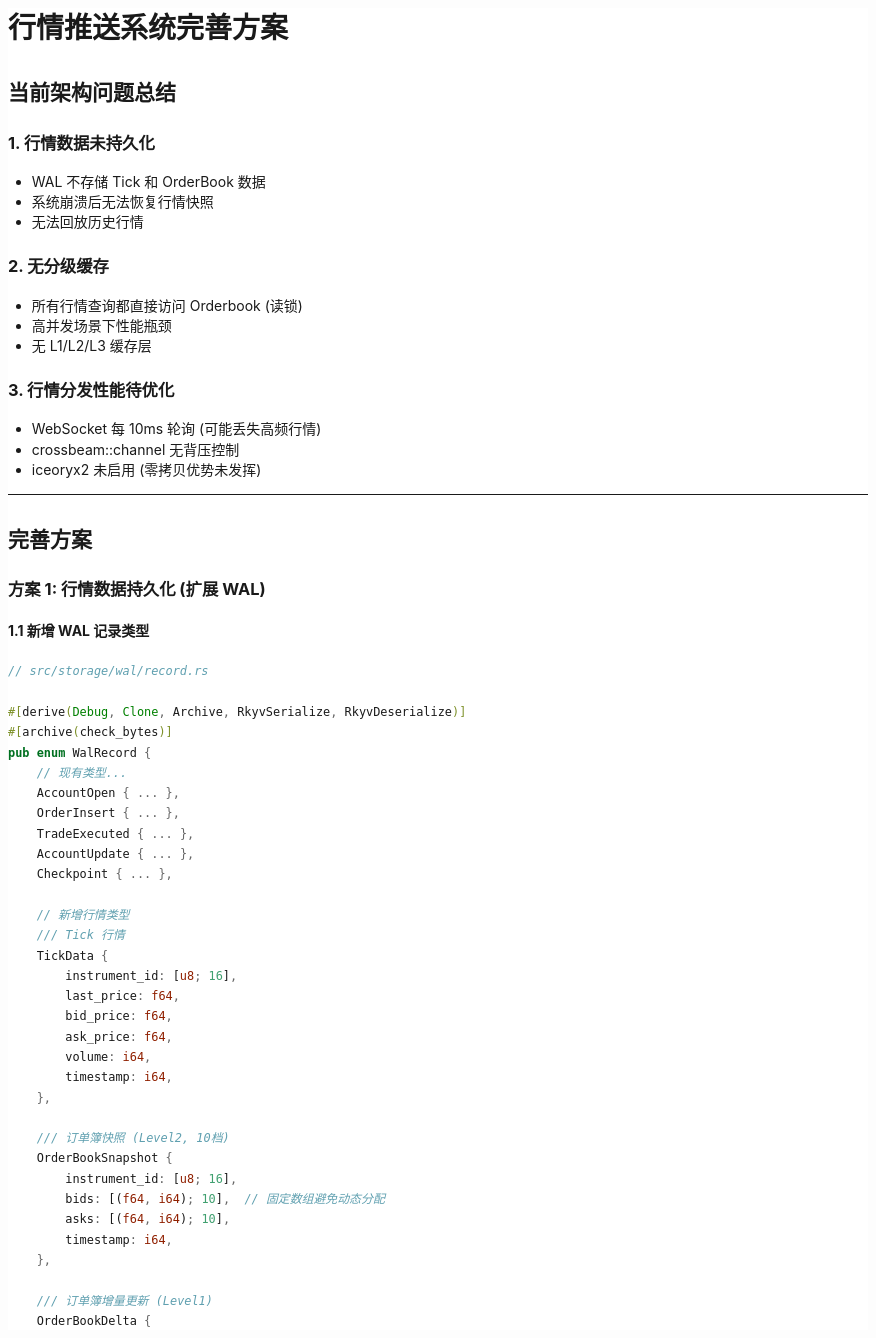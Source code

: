 # 行情推送系统完善方案

## 当前架构问题总结

### 1. 行情数据未持久化
- WAL 不存储 Tick 和 OrderBook 数据
- 系统崩溃后无法恢复行情快照
- 无法回放历史行情

### 2. 无分级缓存
- 所有行情查询都直接访问 Orderbook (读锁)
- 高并发场景下性能瓶颈
- 无 L1/L2/L3 缓存层

### 3. 行情分发性能待优化
- WebSocket 每 10ms 轮询 (可能丢失高频行情)
- crossbeam::channel 无背压控制
- iceoryx2 未启用 (零拷贝优势未发挥)

---

## 完善方案

### 方案 1: 行情数据持久化 (扩展 WAL)

#### 1.1 新增 WAL 记录类型

```rust
// src/storage/wal/record.rs

#[derive(Debug, Clone, Archive, RkyvSerialize, RkyvDeserialize)]
#[archive(check_bytes)]
pub enum WalRecord {
    // 现有类型...
    AccountOpen { ... },
    OrderInsert { ... },
    TradeExecuted { ... },
    AccountUpdate { ... },
    Checkpoint { ... },

    // 新增行情类型
    /// Tick 行情
    TickData {
        instrument_id: [u8; 16],
        last_price: f64,
        bid_price: f64,
        ask_price: f64,
        volume: i64,
        timestamp: i64,
    },

    /// 订单簿快照 (Level2, 10档)
    OrderBookSnapshot {
        instrument_id: [u8; 16],
        bids: [(f64, i64); 10],  // 固定数组避免动态分配
        asks: [(f64, i64); 10],
        timestamp: i64,
    },

    /// 订单簿增量更新 (Level1)
    OrderBookDelta {
```